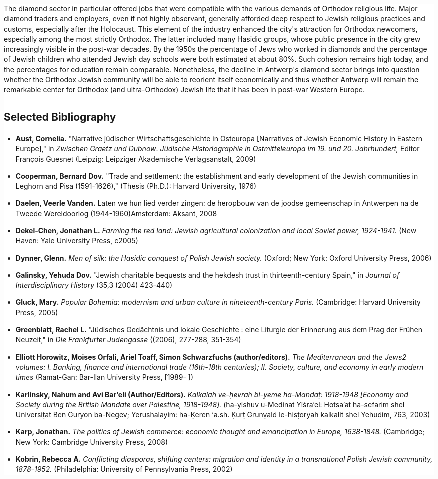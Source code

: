 The diamond sector in particular offered jobs that were compatible with the various demands of Orthodox religious life. Major diamond traders and employers, even if not highly observant, generally afforded deep respect to Jewish religious practices and customs, especially after the Holocaust. This element of the industry enhanced the city's attraction for Orthodox newcomers, especially among the most strictly Orthodox. The latter included many Hasidic groups, whose public presence in the city grew increasingly visible in the post-war decades. By the 1950s the percentage of Jews who worked in diamonds and the percentage of Jewish children who attended Jewish day schools were both estimated at about 80%. Such cohesion remains high today, and the percentages for education remain comparable. Nonetheless, the decline in Antwerp's diamond sector brings into question whether the Orthodox Jewish community will be able to reorient itself economically and thus whether Antwerp will remain the remarkable center for Orthodox (and ultra-Orthodox) Jewish life that it has been in post-war Western Europe.

## Selected Bibliography

*   **Aust, Cornelia.** "Narrative jüdischer Wirtschaftsgeschichte in Osteuropa \[Narratives of Jewish Economic History in Eastern Europe\]," in _Zwischen Graetz und Dubnow_. _Jüdische Historiographie in Ostmitteleuropa im 19. und 20. Jahrhundert,_ Editor François Guesnet (Leipzig: Leipziger Akademische Verlagsanstalt, 2009)
    
*   **Cooperman, Bernard Dov.** "Trade and settlement: the establishment and early development of the Jewish communities in Leghorn and Pisa (1591-1626)," (Thesis (Ph.D.): Harvard University, 1976)
    
*   **Daelen, Veerle Vanden.** Laten we hun lied verder zingen: de heropbouw van de joodse gemeenschap in Antwerpen na de Tweede Wereldoorlog (1944-1960)Amsterdam: Aksant, 2008
    
*   **Dekel-Chen, Jonathan L.** _Farming the red land: Jewish agricultural colonization and local Soviet power, 1924-1941._ (New Haven: Yale University Press, c2005)
    
*   **Dynner, Glenn.** _Men of silk: the Hasidic conquest of Polish Jewish society._ (Oxford; New York: Oxford University Press, 2006)
    
*   **Galinsky, Yehuda Dov.** "Jewish charitable bequests and the hekdesh trust in thirteenth-century Spain," in _Journal of Interdisciplinary History_ (35,3 (2004) 423-440)
    
*   **Gluck, Mary.** _Popular Bohemia: modernism and urban culture in nineteenth-century Paris._ (Cambridge: Harvard University Press, 2005)
    
*   **Greenblatt, Rachel L.** "Jüdisches Gedächtnis und lokale Geschichte : eine Liturgie der Erinnerung aus dem Prag der Frühen Neuzeit," in _Die Frankfurter Judengasse_ ((2006), 277-288, 351-354)
    
*   **Elliott Horowitz, Moises Orfali, Ariel Toaff, Simon Schwarzfuchs (author/editors).** _The Mediterranean and the Jews2 volumes: I. Banking, finance and international trade (16th-18th centuries); II. Society, culture, and economy in early modern times_ (Ramat-Gan: Bar-Ilan University Press, \[1989- \])
    
*   **Karlinsky, Nahum and Avi Bar’eli (Author/Editors).** _Kalkalah ve-ḥevrah bi-yeme ha-Mandaṭ: 1918-1948 \[Economy and Society during the British Mandate over Palestine, 1918-1948\]._ (ha-yishuv u-Medinat Yiśra’el: Hotsa’at ha-sefarim shel Universiṭat Ben Guryon ba-Negev; Yerushalayim: ha-Ḳeren ‘[a.sh](http://a.sh). Ḳurṭ Grunṿald le-hisṭoryah kalkalit shel Yehudim, 763, 2003)
    
*   **Karp, Jonathan.** _The politics of Jewish commerce: economic thought and emancipation in Europe, 1638-1848._ (Cambridge; New York: Cambridge University Press, 2008)
    
*   **Kobrin, Rebecca A.** _Conflicting diasporas, shifting centers: migration and identity in a transnational Polish Jewish community, 1878-1952._ (Philadelphia: University of Pennsylvania Press, 2002)
    